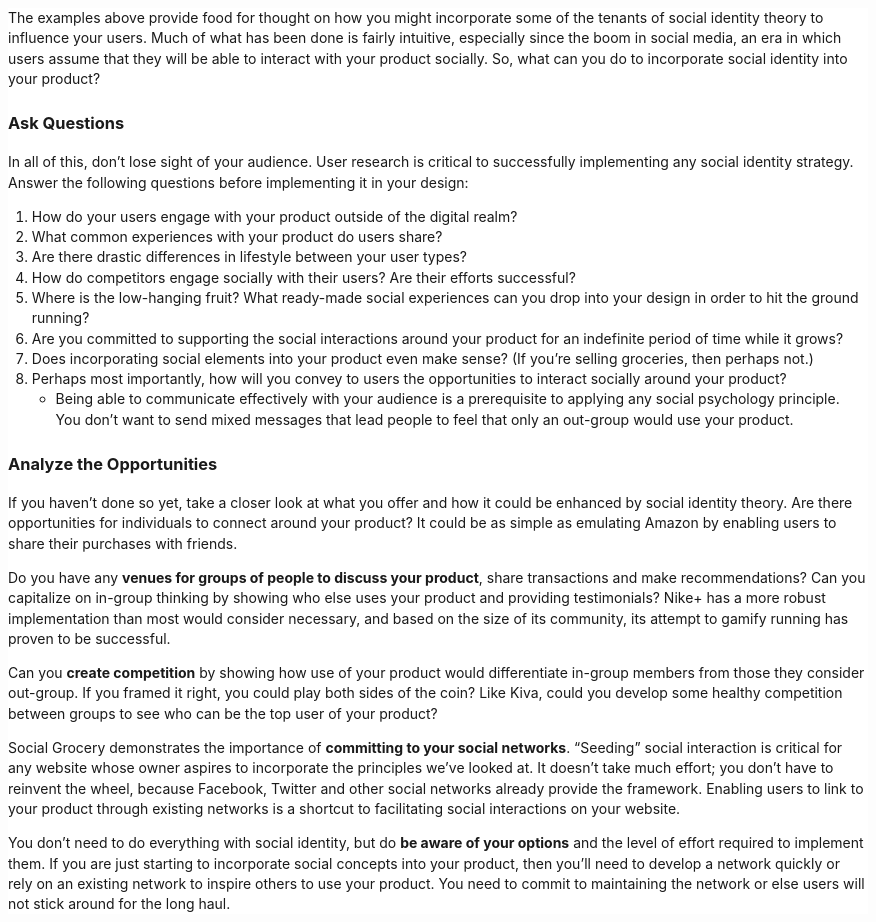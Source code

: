 The examples above provide food for thought on how you might incorporate some of the tenants of social identity theory to influence your users. Much of what has been done is fairly intuitive, especially since the boom in social media, an era in which users assume that they will be able to interact with your product socially. So, what can you do to incorporate social identity into your product?

### Ask Questions

In all of this, don’t lose sight of your audience. User research is critical to successfully implementing any social identity strategy. Answer the following questions before implementing it in your design:

1.  How do your users engage with your product outside of the digital realm?
2.  What common experiences with your product do users share?
3.  Are there drastic differences in lifestyle between your user types?
4.  How do competitors engage socially with their users? Are their efforts successful?
5.  Where is the low-hanging fruit? What ready-made social experiences can you drop into your design in order to hit the ground running?
6.  Are you committed to supporting the social interactions around your product for an indefinite period of time while it grows?
7.  Does incorporating social elements into your product even make sense? (If you’re selling groceries, then perhaps not.)
8.  Perhaps most importantly, how will you convey to users the opportunities to interact socially around your product?
    *   Being able to communicate effectively with your audience is a prerequisite to applying any social psychology principle. You don’t want to send mixed messages that lead people to feel that only an out-group would use your product.</p>

### Analyze the Opportunities

If you haven’t done so yet, take a closer look at what you offer and how it could be enhanced by social identity theory. Are there opportunities for individuals to connect around your product? It could be as simple as emulating Amazon by enabling users to share their purchases with friends.

Do you have any <strong>venues for groups of people to discuss your product</strong>, share transactions and make recommendations? Can you capitalize on in-group thinking by showing who else uses your product and providing testimonials? Nike+ has a more robust implementation than most would consider necessary, and based on the size of its community, its attempt to gamify running has proven to be successful.

Can you <strong>create competition</strong> by showing how use of your product would differentiate in-group members from those they consider out-group. If you framed it right, you could play both sides of the coin? Like Kiva, could you develop some healthy competition between groups to see who can be the top user of your product?

Social Grocery demonstrates the importance of <strong>committing to your social networks</strong>. “Seeding” social interaction is critical for any website whose owner aspires to incorporate the principles we’ve looked at. It doesn’t take much effort; you don’t have to reinvent the wheel, because Facebook, Twitter and other social networks already provide the framework. Enabling users to link to your product through existing networks is a shortcut to facilitating social interactions on your website.

You don’t need to do everything with social identity, but do <strong>be aware of your options</strong> and the level of effort required to implement them. If you are just starting to incorporate social concepts into your product, then you’ll need to develop a network quickly or rely on an existing network to inspire others to use your product. You need to commit to maintaining the network or else users will not stick around for the long haul.
